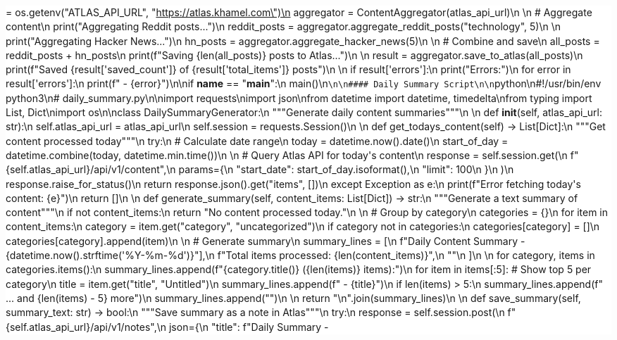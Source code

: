 = os.getenv(\"ATLAS_API_URL\", \"https://atlas.khamel.com\")\n    aggregator = ContentAggregator(atlas_api_url)\n    \n    # Aggregate content\n    print(\"Aggregating Reddit posts...\")\n    reddit_posts = aggregator.aggregate_reddit_posts(\"technology\", 5)\n    \n    print(\"Aggregating Hacker News...\")\n    hn_posts = aggregator.aggregate_hacker_news(5)\n    \n    # Combine and save\n    all_posts = reddit_posts + hn_posts\n    print(f\"Saving {len(all_posts)} posts to Atlas...\")\n    \n    result = aggregator.save_to_atlas(all_posts)\n    print(f\"Saved {result['saved_count']} of {result['total_items']} posts\")\n    \n    if result['errors']:\n        print(\"Errors:\")\n        for error in result['errors']:\n            print(f\"  - {error}\")\n\nif __name__ == \"__main__\":\n    main()\n```\n\n#### Daily Summary Script\n\n```python\n#!/usr/bin/env python3\n# daily_summary.py\n\nimport requests\nimport json\nfrom datetime import datetime, timedelta\nfrom typing import List, Dict\nimport os\n\nclass DailySummaryGenerator:\n    \"\"\"Generate daily content summaries\"\"\"\n    \n    def __init__(self, atlas_api_url: str):\n        self.atlas_api_url = atlas_api_url\n        self.session = requests.Session()\n        \n    def get_todays_content(self) -> List[Dict]:\n        \"\"\"Get content processed today\"\"\"\n        try:\n            # Calculate date range\n            today = datetime.now().date()\n            start_of_day = datetime.combine(today, datetime.min.time())\n            \n            # Query Atlas API for today's content\n            response = self.session.get(\n                f\"{self.atlas_api_url}/api/v1/content\",\n                params={\n                    \"start_date\": start_of_day.isoformat(),\n                    \"limit\": 100\n                }\n            )\n            response.raise_for_status()\n            return response.json().get(\"items\", [])\n        except Exception as e:\n            print(f\"Error fetching today's content: {e}\")\n            return []\n    \n    def generate_summary(self, content_items: List[Dict]) -> str:\n        \"\"\"Generate a text summary of content\"\"\"\n        if not content_items:\n            return \"No content processed today.\"\n        \n        # Group by category\n        categories = {}\n        for item in content_items:\n            category = item.get(\"category\", \"uncategorized\")\n            if category not in categories:\n                categories[category] = []\n            categories[category].append(item)\n        \n        # Generate summary\n        summary_lines = [\n            f\"Daily Content Summary - {datetime.now().strftime('%Y-%m-%d')}\"],\n            f\"Total items processed: {len(content_items)}\",\n            \"\"\n        ]\n        \n        for category, items in categories.items():\n            summary_lines.append(f\"{category.title()} ({len(items)} items):\")\n            for item in items[:5]:  # Show top 5 per category\n                title = item.get(\"title\", \"Untitled\")\n                summary_lines.append(f\"  - {title}\")\n            if len(items) > 5:\n                summary_lines.append(f\"  ... and {len(items) - 5} more\")\n            summary_lines.append(\"\")\n        \n        return \"\\n\".join(summary_lines)\n    \n    def save_summary(self, summary_text: str) -> bool:\n        \"\"\"Save summary as a note in Atlas\"\"\"\n        try:\n            response = self.session.post(\n                f\"{self.atlas_api_url}/api/v1/notes\",\n                json={\n                    \"title\": f\"Daily Summary -